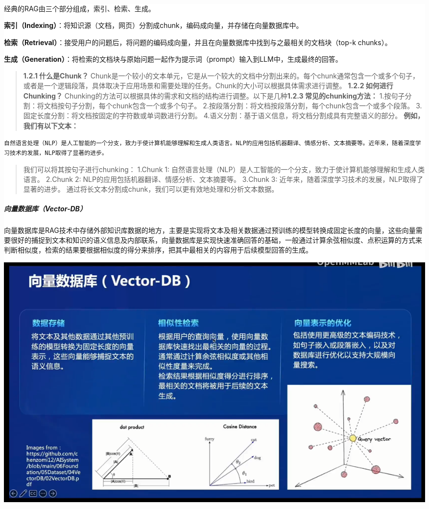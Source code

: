 经典的RAG由三个部分组成，索引、检索、生成。

**索引（Indexing）**：将知识源（文档，网页）分割成chunk，编码成向量，并存储在向量数据库中。

**检索（Retrieval）**：接受用户的问题后，将问题的编码成向量，并且在向量数据库中找到与之最相关的文档块（top-k chunks）。

**生成（Generation）**：将检索的文档块与原始问题一起作为提示词（prompt）输入到LLM中，生成最终的回答。

> **1.2.1 什么是Chunk？**
> Chunk是一个较小的文本单元，它是从一个较大的文档中分割出来的。每个chunk通常包含一个或多个句子，或者是一个逻辑段落，具体取决于应用场景和需要处理的任务。Chunk的大小可以根据具体需求进行调整。
> **1.2.2 如何进行Chunking？**
> Chunking的方法可以根据具体的需求和文档的结构进行调整。以下是几种**1.2.3 常见的chunking方法：**
> 1.按句子分割：将文档按句子分割，每个chunk包含一个或多个句子。
> 2.按段落分割：将文档按段落分割，每个chunk包含一个或多个段落。
> 3.固定长度分割：将文档按固定的字符数或单词数进行分割。
> 4.语义分割：基于语义信息，将文档分割成具有完整语义的部分。
> **例如，我们有以下文本：**

```python
自然语言处理（NLP）是人工智能的一个分支，致力于使计算机能够理解和生成人类语言。NLP的应用包括机器翻译、情感分析、文本摘要等。近年来，随着深度学习技术的发展，NLP取得了显著的进步。
```

>我们可以将其按句子进行chunking：
1.Chunk 1: 自然语言处理（NLP）是人工智能的一个分支，致力于使计算机能够理解和生成人类语言。
2.Chunk 2: NLP的应用包括机器翻译、情感分析、文本摘要等。
3.Chunk 3: 近年来，随着深度学习技术的发展，NLP取得了显著的进步。
通过将长文本分割成chunk，我们可以更有效地处理和分析文本数据。

##### 向量数据库（Vector-DB）

向量数据库是RAG技术中存储外部知识库数据的地方，主要是实现将文本及相关数据通过预训练的模型转换成固定长度的向量，这些向量需要很好的捕捉到文本和知识的语义信息及内部联系，向量数据库是实现快速准确回答的基础，一般通过计算余弦相似度、点积运算的方式来判断相似度，检索的结果要根据相似度的得分来排序，把其中最相关的内容用于后续模型回答的生成。

![](./image/v1.4.png)
